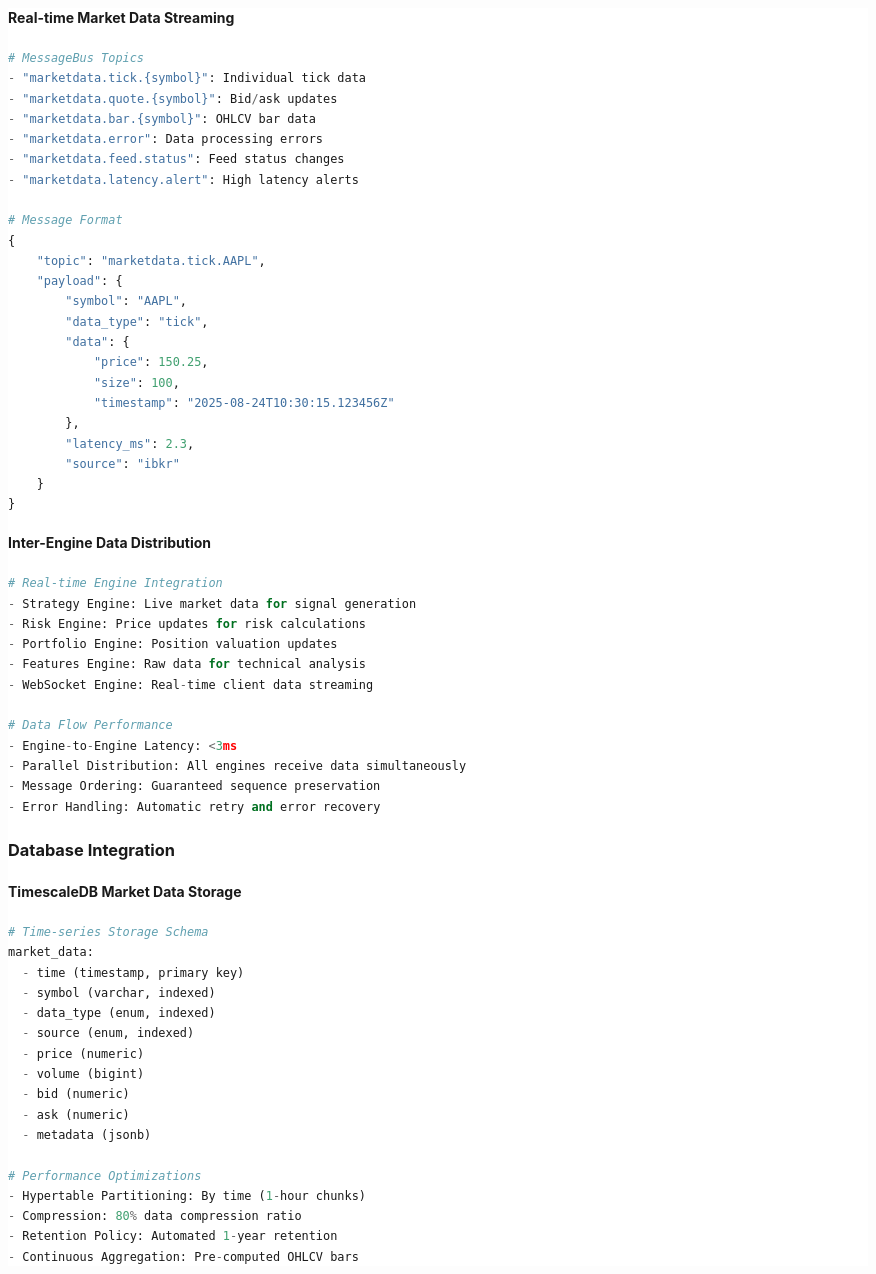 #### Real-time Market Data Streaming
```python
# MessageBus Topics
- "marketdata.tick.{symbol}": Individual tick data
- "marketdata.quote.{symbol}": Bid/ask updates
- "marketdata.bar.{symbol}": OHLCV bar data
- "marketdata.error": Data processing errors
- "marketdata.feed.status": Feed status changes
- "marketdata.latency.alert": High latency alerts

# Message Format
{
    "topic": "marketdata.tick.AAPL",
    "payload": {
        "symbol": "AAPL",
        "data_type": "tick",
        "data": {
            "price": 150.25,
            "size": 100,
            "timestamp": "2025-08-24T10:30:15.123456Z"
        },
        "latency_ms": 2.3,
        "source": "ibkr"
    }
}
```

#### Inter-Engine Data Distribution
```python
# Real-time Engine Integration
- Strategy Engine: Live market data for signal generation
- Risk Engine: Price updates for risk calculations  
- Portfolio Engine: Position valuation updates
- Features Engine: Raw data for technical analysis
- WebSocket Engine: Real-time client data streaming

# Data Flow Performance
- Engine-to-Engine Latency: <3ms
- Parallel Distribution: All engines receive data simultaneously
- Message Ordering: Guaranteed sequence preservation
- Error Handling: Automatic retry and error recovery
```

### Database Integration

#### TimescaleDB Market Data Storage
```python
# Time-series Storage Schema
market_data:
  - time (timestamp, primary key)
  - symbol (varchar, indexed)
  - data_type (enum, indexed) 
  - source (enum, indexed)
  - price (numeric)
  - volume (bigint)
  - bid (numeric)
  - ask (numeric)
  - metadata (jsonb)

# Performance Optimizations
- Hypertable Partitioning: By time (1-hour chunks)
- Compression: 80% data compression ratio
- Retention Policy: Automated 1-year retention
- Continuous Aggregation: Pre-computed OHLCV bars
```